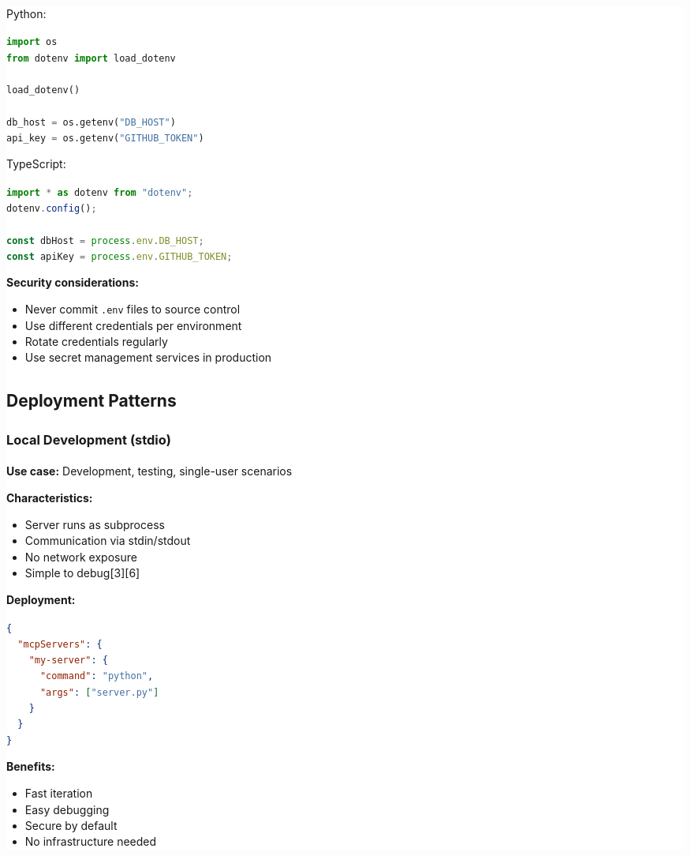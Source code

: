 Python:
```python
import os
from dotenv import load_dotenv

load_dotenv()

db_host = os.getenv("DB_HOST")
api_key = os.getenv("GITHUB_TOKEN")
```

TypeScript:
```typescript
import * as dotenv from "dotenv";
dotenv.config();

const dbHost = process.env.DB_HOST;
const apiKey = process.env.GITHUB_TOKEN;
```

**Security considerations:**
- Never commit `.env` files to source control
- Use different credentials per environment
- Rotate credentials regularly
- Use secret management services in production

## Deployment Patterns

### Local Development (stdio)

**Use case:** Development, testing, single-user scenarios

**Characteristics:**
- Server runs as subprocess
- Communication via stdin/stdout
- No network exposure
- Simple to debug[3][6]

**Deployment:**
```json
{
  "mcpServers": {
    "my-server": {
      "command": "python",
      "args": ["server.py"]
    }
  }
}
```

**Benefits:**
- Fast iteration
- Easy debugging
- Secure by default
- No infrastructure needed
